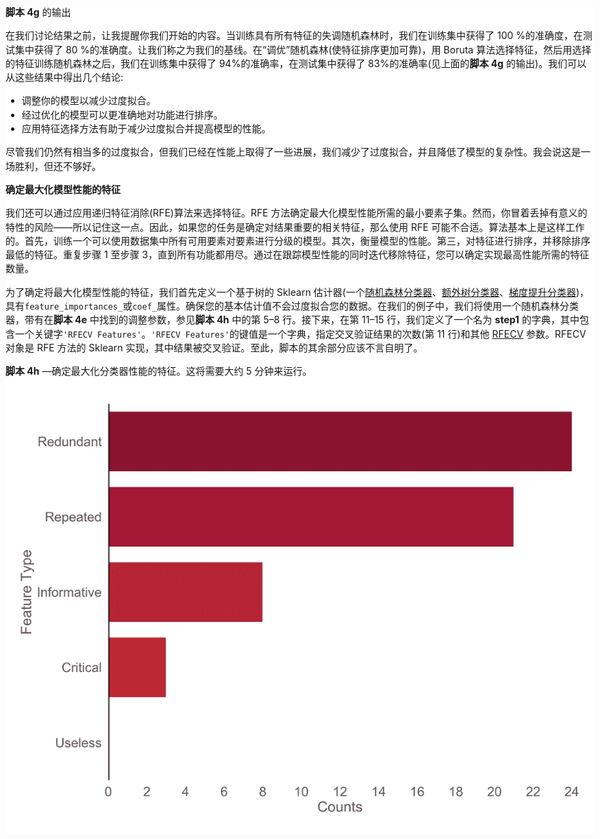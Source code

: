 **脚本 4g** 的输出

在我们讨论结果之前，让我提醒你我们开始的内容。当训练具有所有特征的失调随机森林时，我们在训练集中获得了 100 %的准确度，在测试集中获得了 80 %的准确度。让我们称之为我们的基线。在“调优”随机森林(使特征排序更加可靠)，用 Boruta 算法选择特征，然后用选择的特征训练随机森林之后，我们在训练集中获得了 94%的准确率，在测试集中获得了 83%的准确率(见上面的**脚本 4g** 的输出)。我们可以从这些结果中得出几个结论:

*   调整你的模型以减少过度拟合。
*   经过优化的模型可以更准确地对功能进行排序。
*   应用特征选择方法有助于减少过度拟合并提高模型的性能。

尽管我们仍然有相当多的过度拟合，但我们已经在性能上取得了一些进展，我们减少了过度拟合，并且降低了模型的复杂性。我会说这是一场胜利，但还不够好。

**确定最大化模型性能的特征**

我们还可以通过应用递归特征消除(RFE)算法来选择特征。RFE 方法确定最大化模型性能所需的最小要素子集。然而，你冒着丢掉有意义的特性的风险——所以记住这一点。因此，如果您的任务是确定对结果重要的相关特征，那么使用 RFE 可能不合适。算法基本上是这样工作的。首先，训练一个可以使用数据集中所有可用要素对要素进行分级的模型。其次，衡量模型的性能。第三，对特征进行排序，并移除排序最低的特征。重复步骤 1 至步骤 3，直到所有功能都用尽。通过在跟踪模型性能的同时迭代移除特征，您可以确定实现最高性能所需的特征数量。

为了确定将最大化模型性能的特征，我们首先定义一个基于树的 Sklearn 估计器(一个[随机森林分类器](https://scikit-learn.org/stable/modules/generated/sklearn.ensemble.RandomForestClassifier.html)、[额外树分类器](https://scikit-learn.org/stable/modules/generated/sklearn.ensemble.ExtraTreesClassifier.html)、[梯度提升分类器](https://scikit-learn.org/stable/modules/generated/sklearn.ensemble.GradientBoostingClassifier.html))，具有`feature_importances_`或`coef_`属性。确保您的基本估计值不会过度拟合您的数据。在我们的例子中，我们将使用一个随机森林分类器，带有在**脚本 4e** 中找到的调整参数，参见**脚本 4h** 中的第 5–8 行。接下来，在第 11–15 行，我们定义了一个名为 **step1** 的字典，其中包含一个关键字`'RFECV Features'`。`'RFECV Features'`的键值是一个字典，指定交叉验证结果的次数(第 11 行)和其他 [RFECV](https://scikit-learn.org/stable/modules/generated/sklearn.feature_selection.RFECV.html) 参数。RFECV 对象是 RFE 方法的 Sklearn 实现，其中结果被交叉验证。至此，脚本的其余部分应该不言自明了。

**脚本 4h** —确定最大化分类器性能的特征。这将需要大约 5 分钟来运行。

![](img/87aa7634d9332c316634a7cefd82badd.png)
